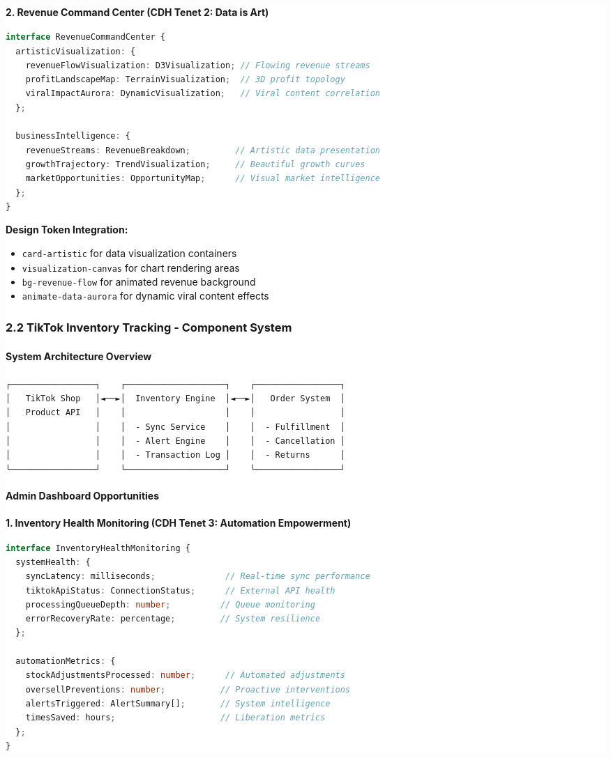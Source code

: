 **2. Revenue Command Center (CDH Tenet 2: Data is Art)**
```typescript
interface RevenueCommandCenter {
  artisticVisualization: {
    revenueFlowVisualization: D3Visualization; // Flowing revenue streams
    profitLandscapeMap: TerrainVisualization;  // 3D profit topology
    viralImpactAurora: DynamicVisualization;   // Viral content correlation
  };
  
  businessIntelligence: {
    revenueStreams: RevenueBreakdown;         // Artistic data presentation
    growthTrajectory: TrendVisualization;     // Beautiful growth curves
    marketOpportunities: OpportunityMap;      // Visual market intelligence
  };
}
```

**Design Token Integration:**
- `card-artistic` for data visualization containers
- `visualization-canvas` for chart rendering areas
- `bg-revenue-flow` for animated revenue background
- `animate-data-aurora` for dynamic viral content effects

### 2.2 TikTok Inventory Tracking - Component System

#### **System Architecture Overview**
```
┌─────────────────┐    ┌────────────────────┐    ┌─────────────────┐
│   TikTok Shop   │◄──►│  Inventory Engine  │◄──►│   Order System  │
│   Product API   │    │                    │    │                 │
│                 │    │  - Sync Service    │    │  - Fulfillment  │
│                 │    │  - Alert Engine    │    │  - Cancellation │
│                 │    │  - Transaction Log │    │  - Returns      │
└─────────────────┘    └────────────────────┘    └─────────────────┘
```

#### **Admin Dashboard Opportunities**

**1. Inventory Health Monitoring (CDH Tenet 3: Automation Empowerment)**
```typescript
interface InventoryHealthMonitoring {
  systemHealth: {
    syncLatency: milliseconds;              // Real-time sync performance
    tiktokApiStatus: ConnectionStatus;      // External API health
    processingQueueDepth: number;          // Queue monitoring
    errorRecoveryRate: percentage;         // System resilience
  };
  
  automationMetrics: {
    stockAdjustmentsProcessed: number;      // Automated adjustments
    oversellPreventions: number;           // Proactive interventions
    alertsTriggered: AlertSummary[];       // System intelligence
    timesSaved: hours;                     // Liberation metrics
  };
}
```
